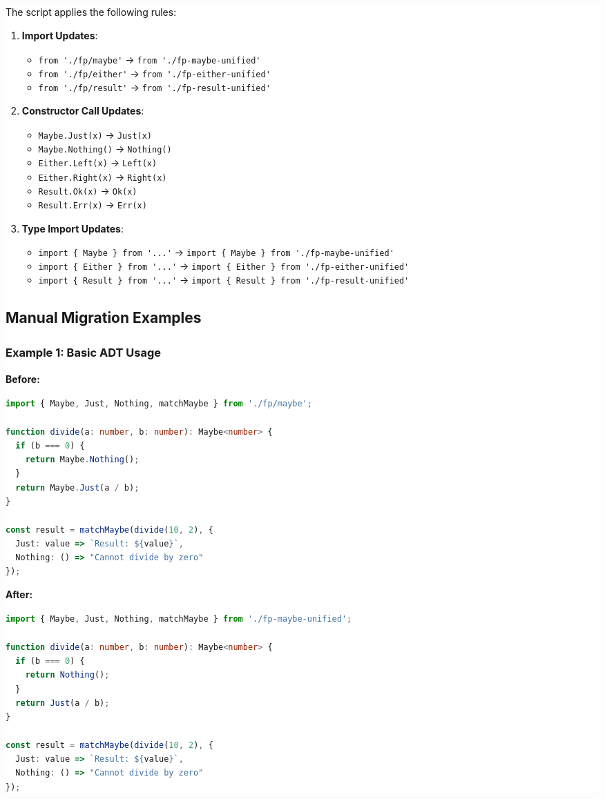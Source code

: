 The script applies the following rules:

1. **Import Updates**:
   - `from './fp/maybe'` → `from './fp-maybe-unified'`
   - `from './fp/either'` → `from './fp-either-unified'`
   - `from './fp/result'` → `from './fp-result-unified'`

2. **Constructor Call Updates**:
   - `Maybe.Just(x)` → `Just(x)`
   - `Maybe.Nothing()` → `Nothing()`
   - `Either.Left(x)` → `Left(x)`
   - `Either.Right(x)` → `Right(x)`
   - `Result.Ok(x)` → `Ok(x)`
   - `Result.Err(x)` → `Err(x)`

3. **Type Import Updates**:
   - `import { Maybe } from '...'` → `import { Maybe } from './fp-maybe-unified'`
   - `import { Either } from '...'` → `import { Either } from './fp-either-unified'`
   - `import { Result } from '...'` → `import { Result } from './fp-result-unified'`

## Manual Migration Examples

### Example 1: Basic ADT Usage

**Before:**
```typescript
import { Maybe, Just, Nothing, matchMaybe } from './fp/maybe';

function divide(a: number, b: number): Maybe<number> {
  if (b === 0) {
    return Maybe.Nothing();
  }
  return Maybe.Just(a / b);
}

const result = matchMaybe(divide(10, 2), {
  Just: value => `Result: ${value}`,
  Nothing: () => "Cannot divide by zero"
});
```

**After:**
```typescript
import { Maybe, Just, Nothing, matchMaybe } from './fp-maybe-unified';

function divide(a: number, b: number): Maybe<number> {
  if (b === 0) {
    return Nothing();
  }
  return Just(a / b);
}

const result = matchMaybe(divide(10, 2), {
  Just: value => `Result: ${value}`,
  Nothing: () => "Cannot divide by zero"
});
```
